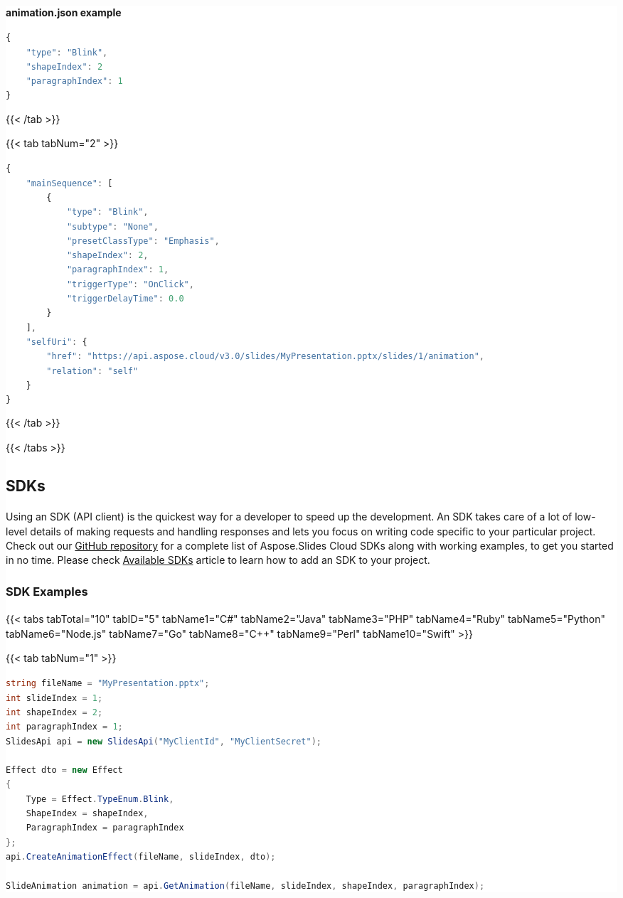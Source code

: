 **animation.json example**

```javascript
{
    "type": "Blink",
    "shapeIndex": 2
    "paragraphIndex": 1
}
```

{{< /tab >}}

{{< tab tabNum="2" >}}

```javascript
{
    "mainSequence": [
        {
            "type": "Blink",
            "subtype": "None",
            "presetClassType": "Emphasis",
            "shapeIndex": 2,
            "paragraphIndex": 1,
            "triggerType": "OnClick",
            "triggerDelayTime": 0.0
        }
    ],
    "selfUri": {
        "href": "https://api.aspose.cloud/v3.0/slides/MyPresentation.pptx/slides/1/animation",
        "relation": "self"
    }
}
```

{{< /tab >}}

{{< /tabs >}}
## **SDKs**
Using an SDK (API client) is the quickest way for a developer to speed up the development. An SDK takes care of a lot of low-level details of making requests and handling responses and lets you focus on writing code specific to your particular project. Check out our [GitHub repository](https://github.com/aspose-slides-cloud) for a complete list of Aspose.Slides Cloud SDKs along with working examples, to get you started in no time. Please check [Available SDKs](/slides/available-sdks/) article to learn how to add an SDK to your project.
### **SDK Examples**
{{< tabs tabTotal="10" tabID="5" tabName1="C#" tabName2="Java" tabName3="PHP" tabName4="Ruby" tabName5="Python" tabName6="Node.js" tabName7="Go" tabName8="C++" tabName9="Perl" tabName10="Swift" >}}

{{< tab tabNum="1" >}}

```csharp
string fileName = "MyPresentation.pptx";
int slideIndex = 1;
int shapeIndex = 2;
int paragraphIndex = 1;
SlidesApi api = new SlidesApi("MyClientId", "MyClientSecret");

Effect dto = new Effect
{
    Type = Effect.TypeEnum.Blink,
    ShapeIndex = shapeIndex,
    ParagraphIndex = paragraphIndex
};
api.CreateAnimationEffect(fileName, slideIndex, dto);

SlideAnimation animation = api.GetAnimation(fileName, slideIndex, shapeIndex, paragraphIndex);
```